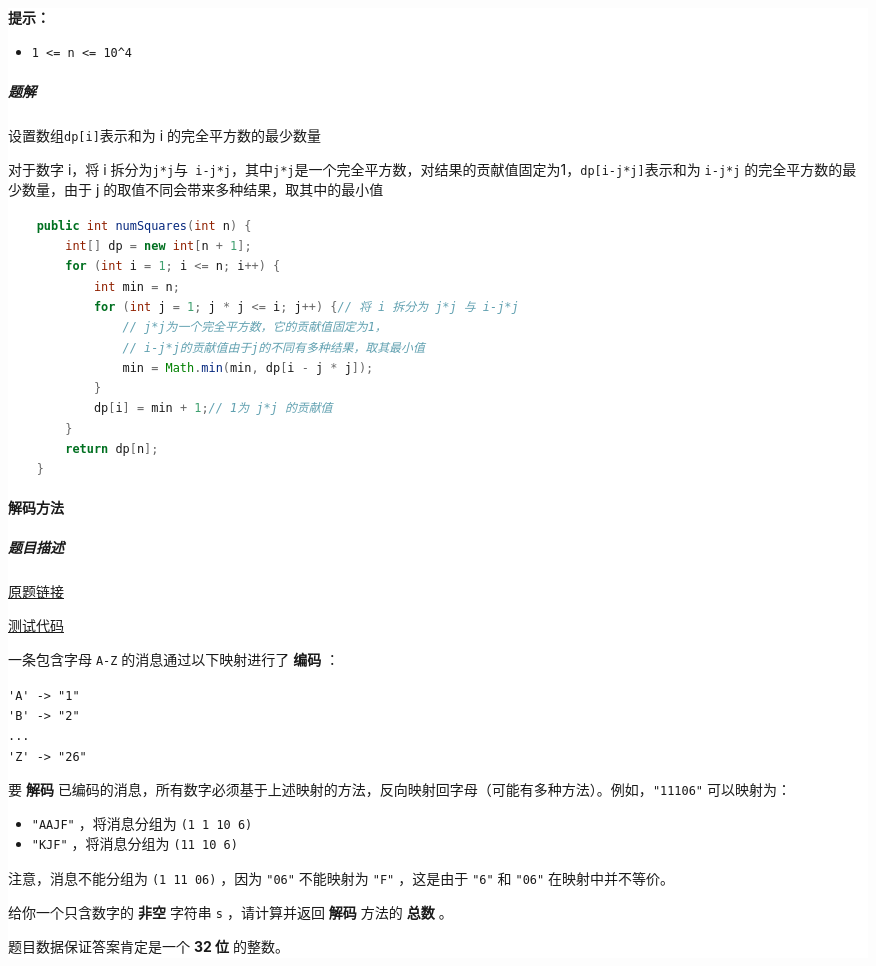  

**提示：**

- `1 <= n <= 10^4`

##### 题解

设置数组`dp[i]`表示和为 i 的完全平方数的最少数量

对于数字 i，将 i 拆分为` j*j `与` i-j*j`，其中`j*j`是一个完全平方数，对结果的贡献值固定为1，`dp[i-j*j]`表示和为 `i-j*j` 的完全平方数的最少数量，由于 j 的取值不同会带来多种结果，取其中的最小值

```java
    public int numSquares(int n) {
        int[] dp = new int[n + 1];
        for (int i = 1; i <= n; i++) {
            int min = n;
            for (int j = 1; j * j <= i; j++) {// 将 i 拆分为 j*j 与 i-j*j
                // j*j为一个完全平方数，它的贡献值固定为1，
                // i-j*j的贡献值由于j的不同有多种结果，取其最小值
                min = Math.min(min, dp[i - j * j]);
            }
            dp[i] = min + 1;// 1为 j*j 的贡献值
        }
        return dp[n];
    }
```

#### 解码方法

##### 题目描述

[原题链接](https://leetcode.cn/problems/decode-ways/description/)

[测试代码](https://github.com/dar02kon/LeetCode/blob/master/src/com/dar/leetcode/algorithm_training/dynamic_programming/DecodeWays.java)

一条包含字母 `A-Z` 的消息通过以下映射进行了 **编码** ：

```
'A' -> "1"
'B' -> "2"
...
'Z' -> "26"
```

要 **解码** 已编码的消息，所有数字必须基于上述映射的方法，反向映射回字母（可能有多种方法）。例如，`"11106"` 可以映射为：

- `"AAJF"` ，将消息分组为 `(1 1 10 6)`
- `"KJF"` ，将消息分组为 `(11 10 6)`

注意，消息不能分组为 `(1 11 06)` ，因为 `"06"` 不能映射为 `"F"` ，这是由于 `"6"` 和 `"06"` 在映射中并不等价。

给你一个只含数字的 **非空** 字符串 `s` ，请计算并返回 **解码** 方法的 **总数** 。

题目数据保证答案肯定是一个 **32 位** 的整数。

 
